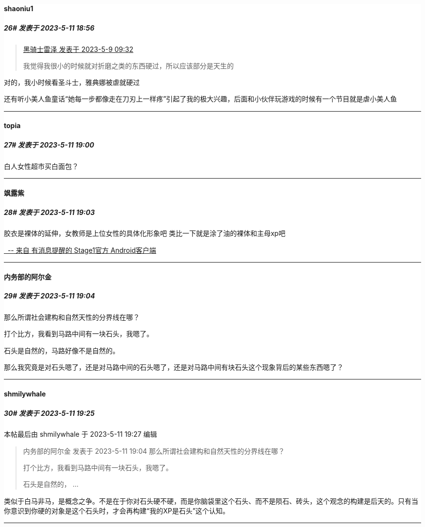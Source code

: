 ####  shaoniu1  
##### 26#       发表于 2023-5-11 18:56

<blockquote><a href="httphttps://bbs.saraba1st.com/2b/forum.php?mod=redirect&amp;goto=findpost&amp;pid=60783469&amp;ptid=2133684" target="_blank">黑骑士雷泽 发表于 2023-5-9 09:32</a>

我觉得我很小的时候就对折磨之类的东西硬过，所以应该部分是天生的</blockquote>
对的，我小时候看圣斗士，雅典娜被虐就硬过

还有听小美人鱼童话“她每一步都像走在刀刃上一样疼”引起了我的极大兴趣，后面和小伙伴玩游戏的时候有一个节目就是虐小美人鱼

*****

####  topia  
##### 27#       发表于 2023-5-11 19:00

白人女性超市买白面包？

*****

####  飒露紫  
##### 28#       发表于 2023-5-11 19:03

胶衣是裸体的延伸，女教师是上位女性的具体化形象吧
类比一下就是涂了油的裸体和主母xp吧

[  -- 来自 有消息提醒的 Stage1官方 Android客户端](https://www.coolapk.com/apk/140634)

*****

####  内务部的阿尔金  
##### 29#       发表于 2023-5-11 19:04

那么所谓社会建构和自然天性的分界线在哪？

打个比方，我看到马路中间有一块石头，我嗯了。

石头是自然的，马路好像不是自然的。

那么我究竟是对石头嗯了，还是对马路中间的石头嗯了，还是对马路中间有块石头这个现象背后的某些东西嗯了？

*****

####  shmilywhale  
##### 30#       发表于 2023-5-11 19:25

 本帖最后由 shmilywhale 于 2023-5-11 19:27 编辑 
<blockquote>内务部的阿尔金 发表于 2023-5-11 19:04
那么所谓社会建构和自然天性的分界线在哪？

打个比方，我看到马路中间有一块石头，我嗯了。

石头是自然的， ...</blockquote>
类似于白马非马，是概念之争。不是在于你对石头硬不硬，而是你脑袋里这个石头、而不是陨石、砖头，这个观念的构建是后天的。只有当你意识到你硬的对象是这个石头时，才会再构建“我的XP是石头”这个认知。


*****

